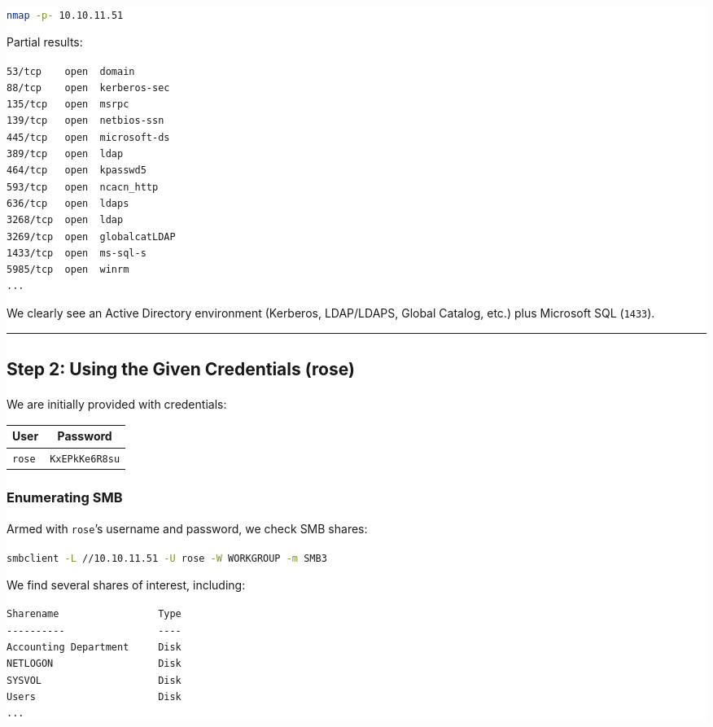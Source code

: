 ```bash
nmap -p- 10.10.11.51
```

Partial results:
```
53/tcp    open  domain
88/tcp    open  kerberos-sec
135/tcp   open  msrpc
139/tcp   open  netbios-ssn
445/tcp   open  microsoft-ds
389/tcp   open  ldap
464/tcp   open  kpasswd5
593/tcp   open  ncacn_http
636/tcp   open  ldaps
3268/tcp  open  ldap
3269/tcp  open  globalcatLDAP
1433/tcp  open  ms-sql-s
5985/tcp  open  winrm
...
```

We clearly see an Active Directory environment (Kerberos, LDAP/LDAPS, Global Catalog, etc.) plus Microsoft SQL (`1433`).

---

## Step 2: Using the Given Credentials (rose)

We are initially provided with credentials:

| **User** | **Password**       |
|----------|--------------------|
| `rose`   | `KxEPkKe6R8su`     |

### Enumerating SMB

Armed with `rose`’s username and password, we check SMB shares:

```bash
smbclient -L //10.10.11.51 -U rose -W WORKGROUP -m SMB3
```

We find several shares of interest, including:

```
Sharename                 Type
----------                ----
Accounting Department     Disk
NETLOGON                  Disk
SYSVOL                    Disk
Users                     Disk
...
```
